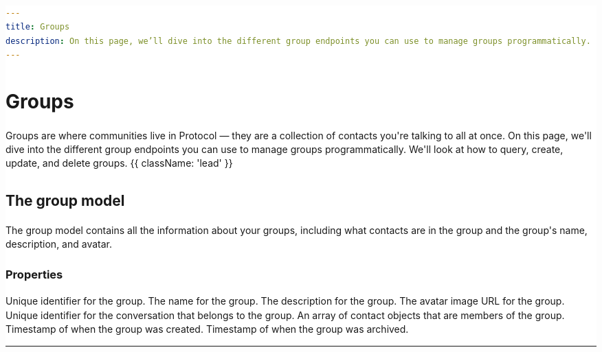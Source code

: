```yaml
---
title: Groups
description: On this page, we’ll dive into the different group endpoints you can use to manage groups programmatically.
---
```


# Groups

Groups are where communities live in Protocol — they are a collection of contacts you're talking to all at once. On this page, we'll dive into the different group endpoints you can use to manage groups programmatically. We'll look at how to query, create, update, and delete groups. {{ className: 'lead' }}

## The group model

The group model contains all the information about your groups, including what contacts are in the group and the group's name, description, and avatar.

### Properties

<Properties>
  <Property name="id" type="string">
    Unique identifier for the group.
  </Property>
  <Property name="name" type="string">
    The name for the group.
  </Property>
  <Property name="description" type="string">
    The description for the group.
  </Property>
  <Property name="avatar_url" type="string">
    The avatar image URL for the group.
  </Property>
  <Property name="conversation_id" type="string">
    Unique identifier for the conversation that belongs to the group.
  </Property>
  <Property name="contacts" type="array">
    An array of contact objects that are members of the group.
  </Property>
  <Property name="created_at" type="timestamp">
    Timestamp of when the group was created.
  </Property>
  <Property name="archived_at" type="timestamp">
    Timestamp of when the group was archived.
  </Property>
</Properties>

<hr/>
